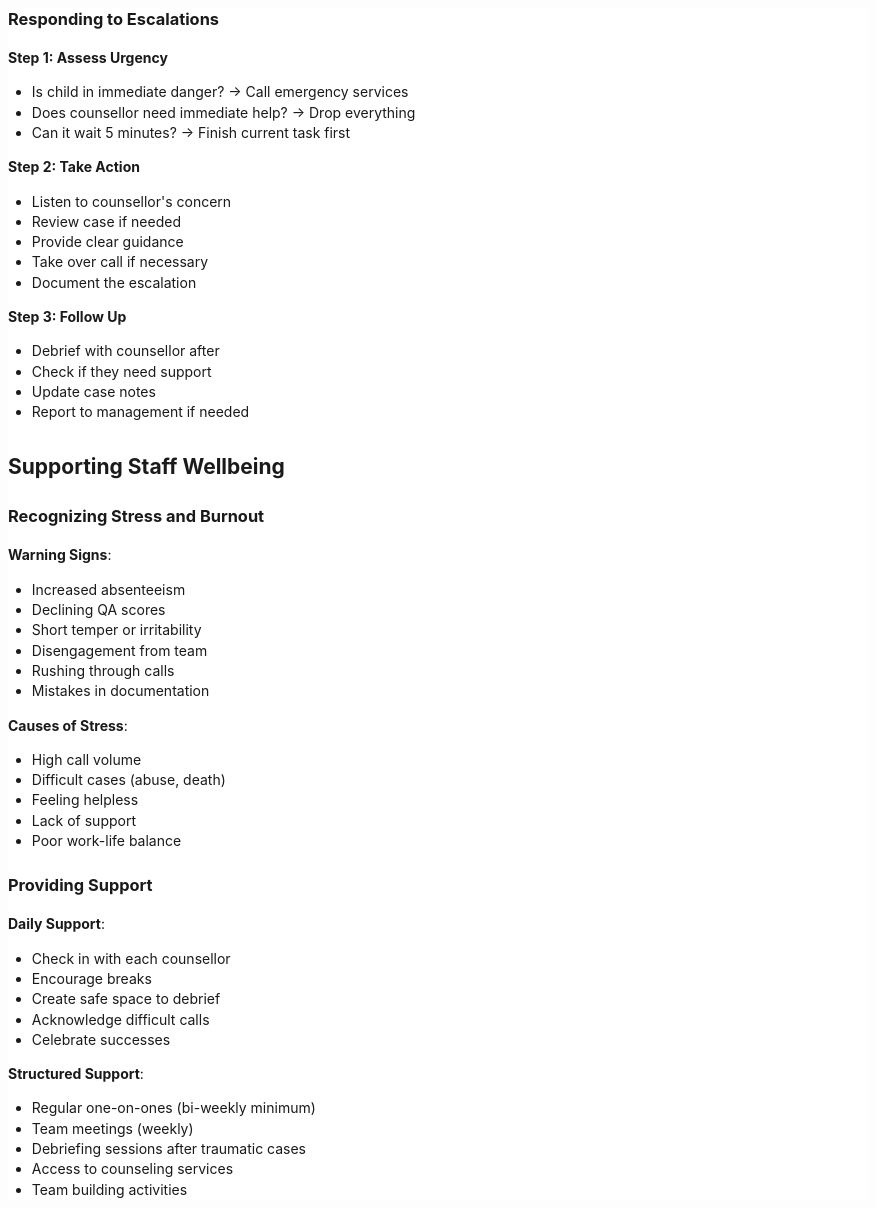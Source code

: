 ### Responding to Escalations

**Step 1: Assess Urgency**
- Is child in immediate danger? → Call emergency services
- Does counsellor need immediate help? → Drop everything
- Can it wait 5 minutes? → Finish current task first

**Step 2: Take Action**
- Listen to counsellor's concern
- Review case if needed
- Provide clear guidance
- Take over call if necessary
- Document the escalation

**Step 3: Follow Up**
- Debrief with counsellor after
- Check if they need support
- Update case notes
- Report to management if needed

## Supporting Staff Wellbeing

### Recognizing Stress and Burnout

**Warning Signs**:
- Increased absenteeism
- Declining QA scores
- Short temper or irritability
- Disengagement from team
- Rushing through calls
- Mistakes in documentation

**Causes of Stress**:
- High call volume
- Difficult cases (abuse, death)
- Feeling helpless
- Lack of support
- Poor work-life balance

### Providing Support

**Daily Support**:
- Check in with each counsellor
- Encourage breaks
- Create safe space to debrief
- Acknowledge difficult calls
- Celebrate successes

**Structured Support**:
- Regular one-on-ones (bi-weekly minimum)
- Team meetings (weekly)
- Debriefing sessions after traumatic cases
- Access to counseling services
- Team building activities
